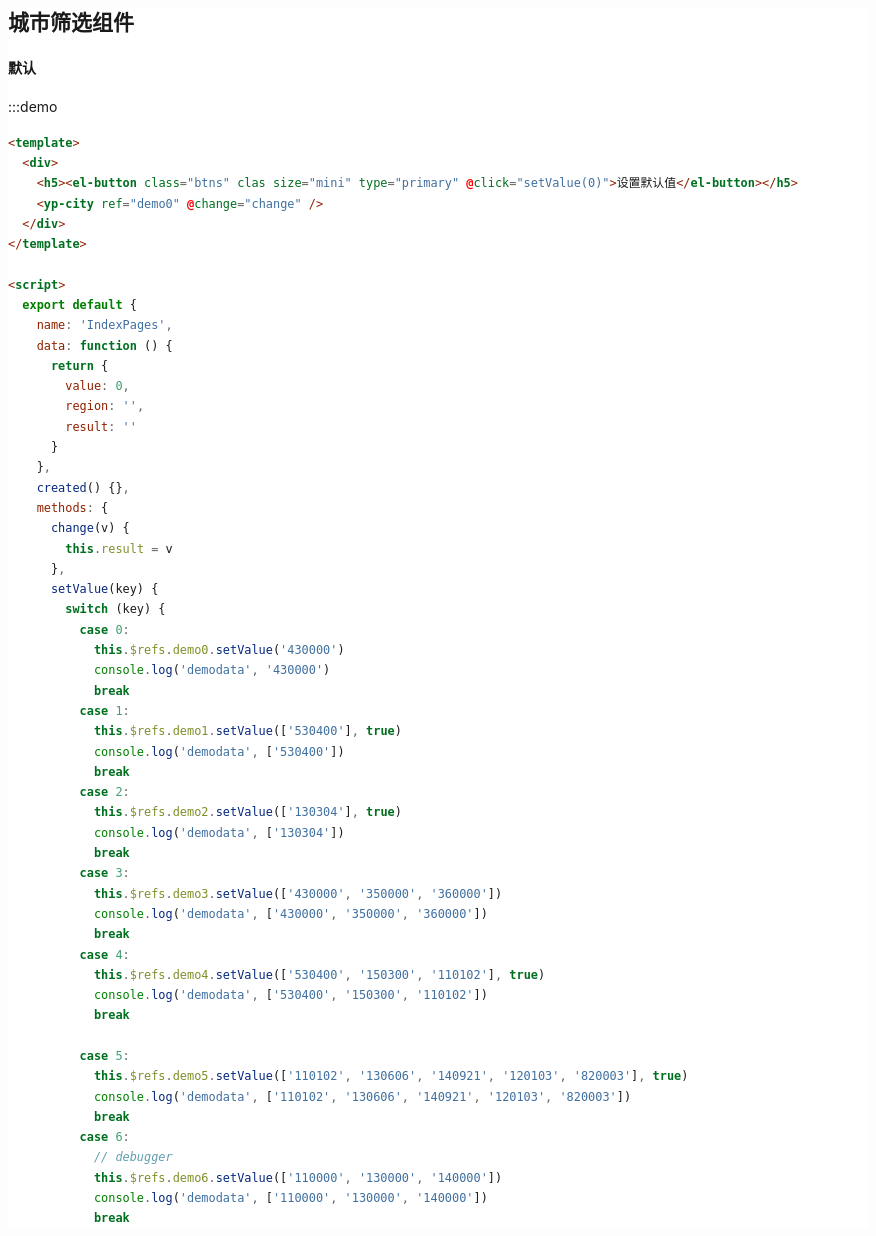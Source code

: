 

## 城市筛选组件

#### 默认

:::demo

```html
<template>
  <div>
    <h5><el-button class="btns" clas size="mini" type="primary" @click="setValue(0)">设置默认值</el-button></h5>
    <yp-city ref="demo0" @change="change" />
  </div>
</template>

<script>
  export default {
    name: 'IndexPages',
    data: function () {
      return {
        value: 0,
        region: '',
        result: ''
      }
    },
    created() {},
    methods: {
      change(v) {
        this.result = v
      },
      setValue(key) {
        switch (key) {
          case 0:
            this.$refs.demo0.setValue('430000')
            console.log('demodata', '430000')
            break
          case 1:
            this.$refs.demo1.setValue(['530400'], true)
            console.log('demodata', ['530400'])
            break
          case 2:
            this.$refs.demo2.setValue(['130304'], true)
            console.log('demodata', ['130304'])
            break
          case 3:
            this.$refs.demo3.setValue(['430000', '350000', '360000'])
            console.log('demodata', ['430000', '350000', '360000'])
            break
          case 4:
            this.$refs.demo4.setValue(['530400', '150300', '110102'], true)
            console.log('demodata', ['530400', '150300', '110102'])
            break

          case 5:
            this.$refs.demo5.setValue(['110102', '130606', '140921', '120103', '820003'], true)
            console.log('demodata', ['110102', '130606', '140921', '120103', '820003'])
            break
          case 6:
            // debugger
            this.$refs.demo6.setValue(['110000', '130000', '140000'])
            console.log('demodata', ['110000', '130000', '140000'])
            break
```